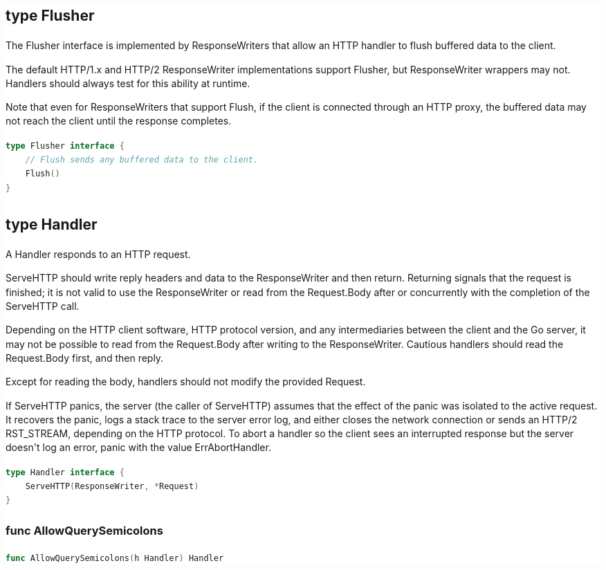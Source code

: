type Flusher 
------------

The Flusher interface is implemented by ResponseWriters that allow an
HTTP handler to flush buffered data to the client.

The default HTTP/1.x and HTTP/2 ResponseWriter implementations support
Flusher, but ResponseWriter wrappers may not. Handlers should always
test for this ability at runtime.

Note that even for ResponseWriters that support Flush, if the client is
connected through an HTTP proxy, the buffered data may not reach the
client until the response completes.

```go
type Flusher interface {
    // Flush sends any buffered data to the client.
    Flush()
}
```

type Handler 
------------

A Handler responds to an HTTP request.

ServeHTTP should write reply headers and data to the ResponseWriter and
then return. Returning signals that the request is finished; it is not
valid to use the ResponseWriter or read from the Request.Body after or
concurrently with the completion of the ServeHTTP call.

Depending on the HTTP client software, HTTP protocol version, and any
intermediaries between the client and the Go server, it may not be
possible to read from the Request.Body after writing to the
ResponseWriter. Cautious handlers should read the Request.Body first,
and then reply.

Except for reading the body, handlers should not modify the provided
Request.

If ServeHTTP panics, the server (the caller of ServeHTTP) assumes that
the effect of the panic was isolated to the active request. It recovers
the panic, logs a stack trace to the server error log, and either closes
the network connection or sends an HTTP/2 RST\_STREAM, depending on the
HTTP protocol. To abort a handler so the client sees an interrupted
response but the server doesn\'t log an error, panic with the value
ErrAbortHandler.

```go
type Handler interface {
    ServeHTTP(ResponseWriter, *Request)
}
```

### func AllowQuerySemicolons 

```go
func AllowQuerySemicolons(h Handler) Handler
```
